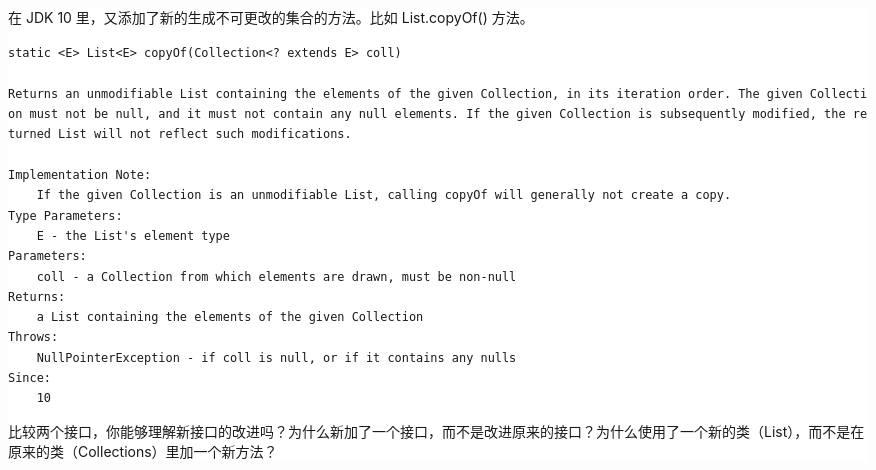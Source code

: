 在 JDK 10 里，又添加了新的生成不可更改的集合的方法。比如 List.copyOf() 方法。

```
static <E> List<E> copyOf(Collection<? extends E> coll)
 
Returns an unmodifiable List containing the elements of the given Collection, in its iteration order. The given Collection must not be null, and it must not contain any null elements. If the given Collection is subsequently modified, the returned List will not reflect such modifications.
 
Implementation Note:
    If the given Collection is an unmodifiable List, calling copyOf will generally not create a copy.
Type Parameters:
    E - the List's element type
Parameters:
    coll - a Collection from which elements are drawn, must be non-null
Returns:
    a List containing the elements of the given Collection
Throws:
    NullPointerException - if coll is null, or if it contains any nulls
Since:
    10 
```

比较两个接口，你能够理解新接口的改进吗？为什么新加了一个接口，而不是改进原来的接口？为什么使用了一个新的类（List），而不是在原来的类（Collections）里加一个新方法？

















































